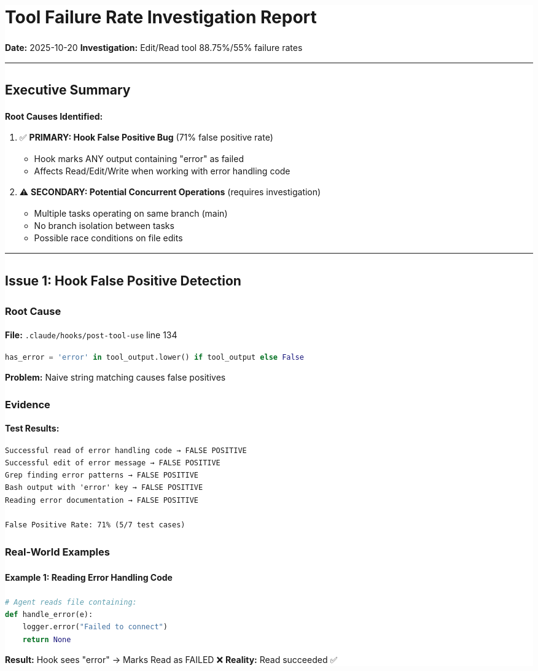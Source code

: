 # Tool Failure Rate Investigation Report
**Date:** 2025-10-20
**Investigation:** Edit/Read tool 88.75%/55% failure rates

---

## Executive Summary

**Root Causes Identified:**

1. ✅ **PRIMARY: Hook False Positive Bug** (71% false positive rate)
   - Hook marks ANY output containing "error" as failed
   - Affects Read/Edit/Write when working with error handling code

2. ⚠️ **SECONDARY: Potential Concurrent Operations** (requires investigation)
   - Multiple tasks operating on same branch (main)
   - No branch isolation between tasks
   - Possible race conditions on file edits

---

## Issue 1: Hook False Positive Detection

### Root Cause

**File:** `.claude/hooks/post-tool-use` line 134

```python
has_error = 'error' in tool_output.lower() if tool_output else False
```

**Problem:** Naive string matching causes false positives

### Evidence

**Test Results:**
```
Successful read of error handling code → FALSE POSITIVE
Successful edit of error message → FALSE POSITIVE
Grep finding error patterns → FALSE POSITIVE
Bash output with 'error' key → FALSE POSITIVE
Reading error documentation → FALSE POSITIVE

False Positive Rate: 71% (5/7 test cases)
```

### Real-World Examples

#### Example 1: Reading Error Handling Code
```python
# Agent reads file containing:
def handle_error(e):
    logger.error("Failed to connect")
    return None
```
**Result:** Hook sees "error" → Marks Read as FAILED ❌
**Reality:** Read succeeded ✅
